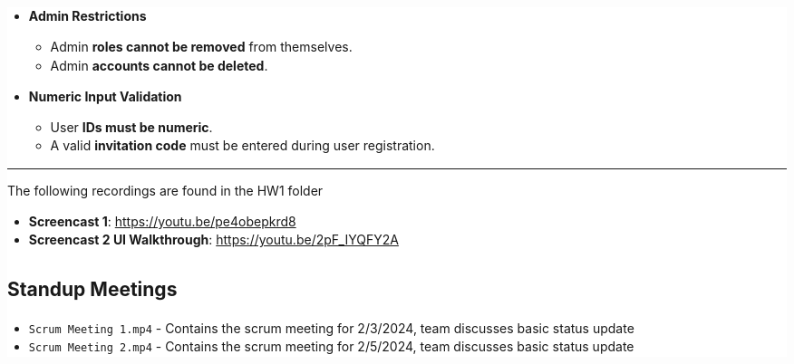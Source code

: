 - **Admin Restrictions**
  - Admin **roles cannot be removed** from themselves.
  - Admin **accounts cannot be deleted**.

- **Numeric Input Validation**
  - User **IDs must be numeric**.
  - A valid **invitation code** must be entered during user registration.

---
The following recordings are found in the HW1 folder

- **Screencast 1**: https://youtu.be/pe4obepkrd8  
- **Screencast 2 UI Walkthrough**: https://youtu.be/2pF_IYQFY2A


## **Standup Meetings**
  - `Scrum Meeting 1.mp4` - Contains the scrum meeting for 2/3/2024, team discusses basic status update
  - `Scrum Meeting 2.mp4` - Contains the scrum meeting for 2/5/2024, team discusses basic status update
